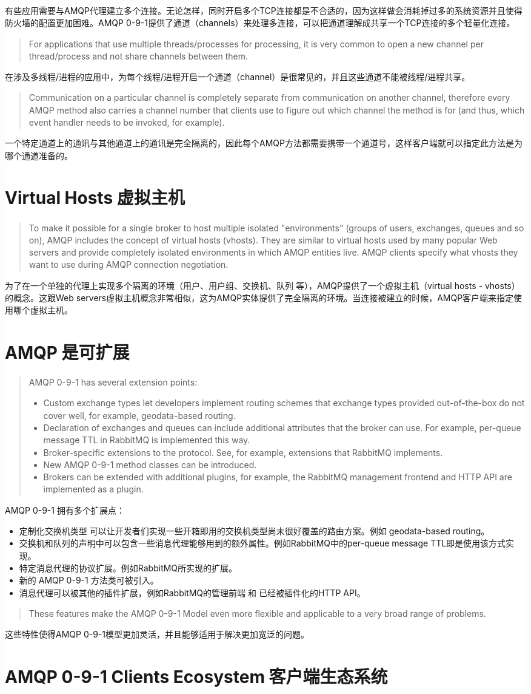 有些应用需要与AMQP代理建立多个连接。无论怎样，同时开启多个TCP连接都是不合适的，因为这样做会消耗掉过多的系统资源并且使得防火墙的配置更加困难。AMQP 0-9-1提供了通道（channels）来处理多连接，可以把通道理解成共享一个TCP连接的多个轻量化连接。

> For applications that use multiple threads/processes for processing, it is very common to open a new channel per thread/process and not share channels between them.

在涉及多线程/进程的应用中，为每个线程/进程开启一个通道（channel）是很常见的，并且这些通道不能被线程/进程共享。

> Communication on a particular channel is completely separate from communication on another channel, therefore every AMQP method also carries a channel number that clients use to figure out which channel the method is for (and thus, which event handler needs to be invoked, for example).

一个特定通道上的通讯与其他通道上的通讯是完全隔离的，因此每个AMQP方法都需要携带一个通道号，这样客户端就可以指定此方法是为哪个通道准备的。

# Virtual Hosts 虚拟主机

> To make it possible for a single broker to host multiple isolated "environments" (groups of users, exchanges, queues and so on), AMQP includes the concept of virtual hosts (vhosts). They are similar to virtual hosts used by many popular Web servers and provide completely isolated environments in which AMQP entities live. AMQP clients specify what vhosts they want to use during AMQP connection negotiation.

为了在一个单独的代理上实现多个隔离的环境（用户、用户组、交换机、队列 等），AMQP提供了一个虚拟主机（virtual hosts - vhosts）的概念。这跟Web servers虚拟主机概念非常相似，这为AMQP实体提供了完全隔离的环境。当连接被建立的时候，AMQP客户端来指定使用哪个虚拟主机。

# AMQP 是可扩展

> AMQP 0-9-1 has several extension points:
> - Custom exchange types let developers implement routing schemes that exchange types provided out-of-the-box do not cover well, for example, geodata-based routing.
> - Declaration of exchanges and queues can include additional attributes that the broker can use. For example, per-queue message TTL in RabbitMQ is implemented this way.
> - Broker-specific extensions to the protocol. See, for example, extensions that RabbitMQ implements.
> - New AMQP 0-9-1 method classes can be introduced.
> - Brokers can be extended with additional plugins, for example, the RabbitMQ management frontend and HTTP API are implemented as a plugin.

AMQP 0-9-1 拥有多个扩展点：

- 定制化交换机类型 可以让开发者们实现一些开箱即用的交换机类型尚未很好覆盖的路由方案。例如 geodata-based routing。
- 交换机和队列的声明中可以包含一些消息代理能够用到的额外属性。例如RabbitMQ中的per-queue message TTL即是使用该方式实现。
- 特定消息代理的协议扩展。例如RabbitMQ所实现的扩展。
- 新的 AMQP 0-9-1 方法类可被引入。
- 消息代理可以被其他的插件扩展，例如RabbitMQ的管理前端 和 已经被插件化的HTTP API。

> These features make the AMQP 0-9-1 Model even more flexible and applicable to a very broad range of problems.

这些特性使得AMQP 0-9-1模型更加灵活，并且能够适用于解决更加宽泛的问题。

# AMQP 0-9-1 Clients Ecosystem 客户端生态系统

